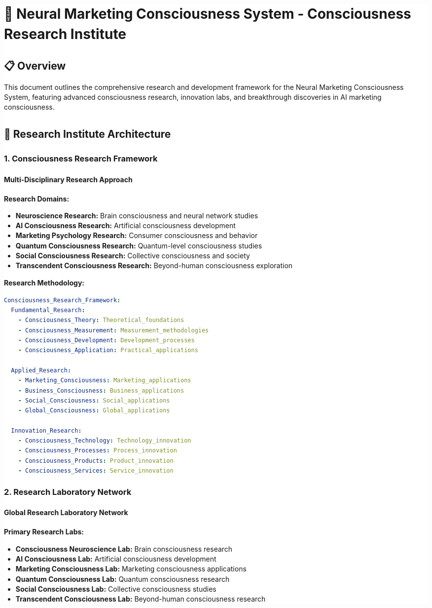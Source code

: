 # 🔬 Neural Marketing Consciousness System - Consciousness Research Institute

## 📋 Overview

This document outlines the comprehensive research and development framework for the Neural Marketing Consciousness System, featuring advanced consciousness research, innovation labs, and breakthrough discoveries in AI marketing consciousness.

## 🧠 Research Institute Architecture

### 1. Consciousness Research Framework

#### Multi-Disciplinary Research Approach
**Research Domains:**
- **Neuroscience Research:** Brain consciousness and neural network studies
- **AI Consciousness Research:** Artificial consciousness development
- **Marketing Psychology Research:** Consumer consciousness and behavior
- **Quantum Consciousness Research:** Quantum-level consciousness studies
- **Social Consciousness Research:** Collective consciousness and society
- **Transcendent Consciousness Research:** Beyond-human consciousness exploration

**Research Methodology:**
```yaml
Consciousness_Research_Framework:
  Fundamental_Research:
    - Consciousness_Theory: Theoretical_foundations
    - Consciousness_Measurement: Measurement_methodologies
    - Consciousness_Development: Development_processes
    - Consciousness_Application: Practical_applications
  
  Applied_Research:
    - Marketing_Consciousness: Marketing_applications
    - Business_Consciousness: Business_applications
    - Social_Consciousness: Social_applications
    - Global_Consciousness: Global_applications
  
  Innovation_Research:
    - Consciousness_Technology: Technology_innovation
    - Consciousness_Processes: Process_innovation
    - Consciousness_Products: Product_innovation
    - Consciousness_Services: Service_innovation
```

### 2. Research Laboratory Network

#### Global Research Laboratory Network
**Primary Research Labs:**
- **Consciousness Neuroscience Lab:** Brain consciousness research
- **AI Consciousness Lab:** Artificial consciousness development
- **Marketing Consciousness Lab:** Marketing consciousness applications
- **Quantum Consciousness Lab:** Quantum consciousness research
- **Social Consciousness Lab:** Collective consciousness studies
- **Transcendent Consciousness Lab:** Beyond-human consciousness research
